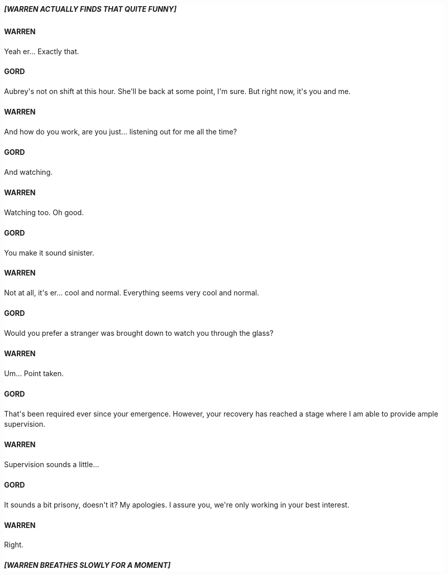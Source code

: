 ##### [WARREN ACTUALLY FINDS THAT QUITE FUNNY]

#### WARREN

Yeah er… Exactly that.

#### GORD

Aubrey's not on shift at this hour. She'll be back at some point, I'm sure. But right now, it's you and me.

#### WARREN

And how do you work, are you just... listening out for me all the time?

#### GORD

And watching.

#### WARREN

Watching too. Oh good.

#### GORD

You make it sound sinister.

#### WARREN

Not at all, it's er… cool and normal. Everything seems very cool and normal.

#### GORD

Would you prefer a stranger was brought down to watch you through the glass?

#### WARREN

Um… Point taken.

#### GORD

That's been required ever since your emergence. However, your recovery has reached a stage where I am able to provide ample supervision.

#### WARREN

Supervision sounds a little...

#### GORD

It sounds a bit prisony, doesn't it? My apologies. I assure you, we're only working in your best interest.

#### WARREN

Right.

##### [WARREN BREATHES SLOWLY FOR A MOMENT]
